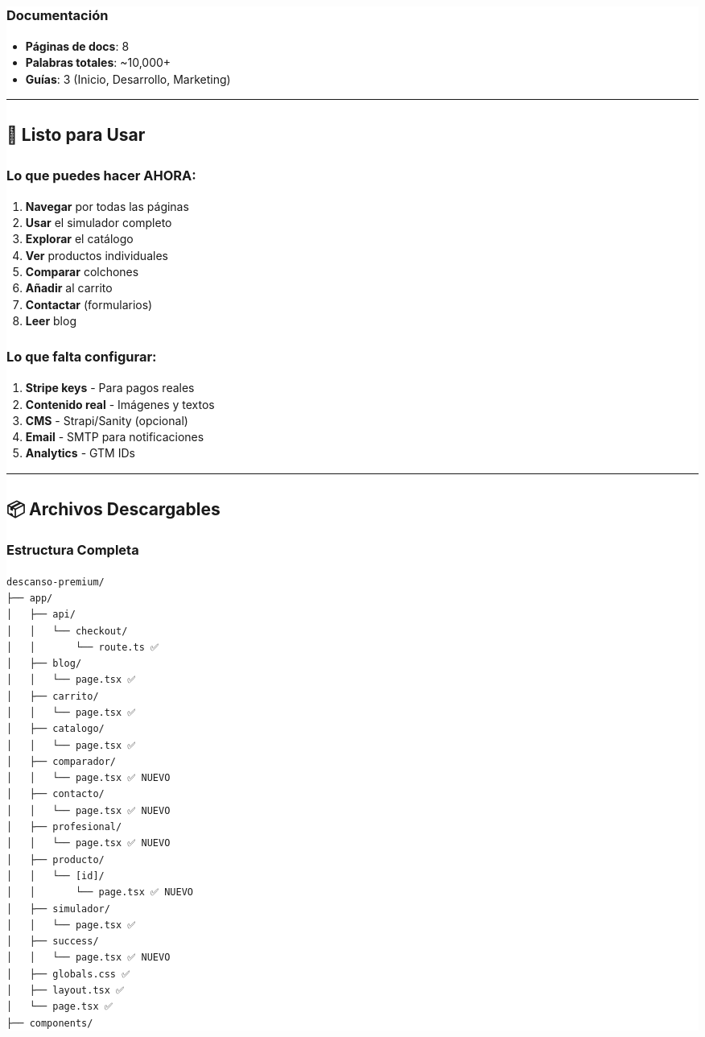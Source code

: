 ### Documentación
- **Páginas de docs**: 8
- **Palabras totales**: ~10,000+
- **Guías**: 3 (Inicio, Desarrollo, Marketing)

---

## 🚀 Listo para Usar

### Lo que puedes hacer AHORA:

1. **Navegar** por todas las páginas
2. **Usar** el simulador completo
3. **Explorar** el catálogo
4. **Ver** productos individuales
5. **Comparar** colchones
6. **Añadir** al carrito
7. **Contactar** (formularios)
8. **Leer** blog

### Lo que falta configurar:

1. **Stripe keys** - Para pagos reales
2. **Contenido real** - Imágenes y textos
3. **CMS** - Strapi/Sanity (opcional)
4. **Email** - SMTP para notificaciones
5. **Analytics** - GTM IDs

---

## 📦 Archivos Descargables

### Estructura Completa

```
descanso-premium/
├── app/
│   ├── api/
│   │   └── checkout/
│   │       └── route.ts ✅
│   ├── blog/
│   │   └── page.tsx ✅
│   ├── carrito/
│   │   └── page.tsx ✅
│   ├── catalogo/
│   │   └── page.tsx ✅
│   ├── comparador/
│   │   └── page.tsx ✅ NUEVO
│   ├── contacto/
│   │   └── page.tsx ✅ NUEVO
│   ├── profesional/
│   │   └── page.tsx ✅ NUEVO
│   ├── producto/
│   │   └── [id]/
│   │       └── page.tsx ✅ NUEVO
│   ├── simulador/
│   │   └── page.tsx ✅
│   ├── success/
│   │   └── page.tsx ✅ NUEVO
│   ├── globals.css ✅
│   ├── layout.tsx ✅
│   └── page.tsx ✅
├── components/
```
